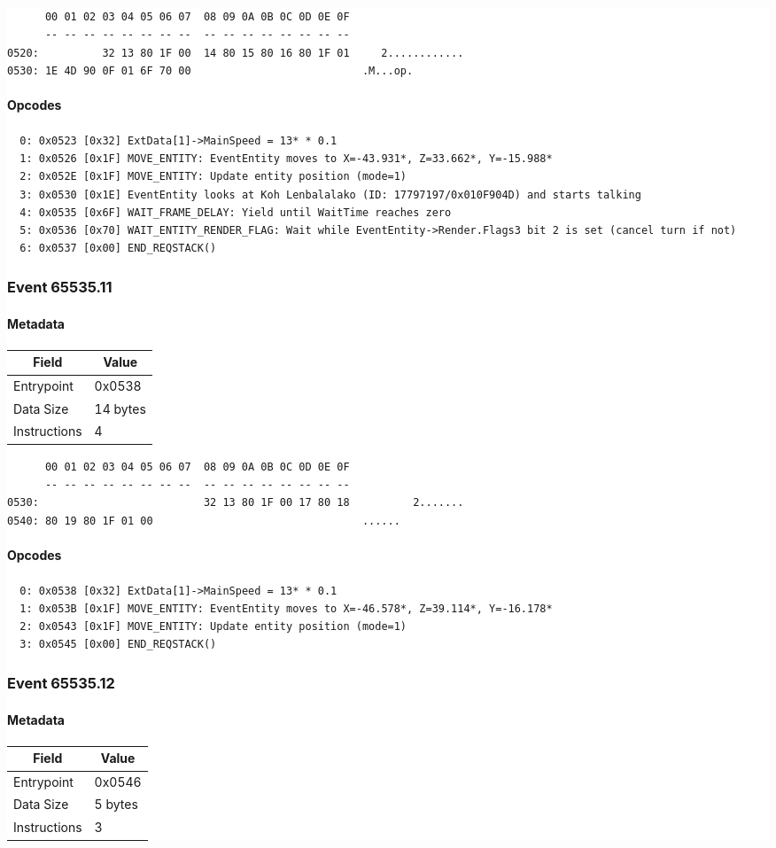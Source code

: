 ```
      00 01 02 03 04 05 06 07  08 09 0A 0B 0C 0D 0E 0F
      -- -- -- -- -- -- -- --  -- -- -- -- -- -- -- --
0520:          32 13 80 1F 00  14 80 15 80 16 80 1F 01     2............
0530: 1E 4D 90 0F 01 6F 70 00                           .M...op.        
```

#### Opcodes

```
  0: 0x0523 [0x32] ExtData[1]->MainSpeed = 13* * 0.1
  1: 0x0526 [0x1F] MOVE_ENTITY: EventEntity moves to X=-43.931*, Z=33.662*, Y=-15.988*
  2: 0x052E [0x1F] MOVE_ENTITY: Update entity position (mode=1)
  3: 0x0530 [0x1E] EventEntity looks at Koh Lenbalalako (ID: 17797197/0x010F904D) and starts talking
  4: 0x0535 [0x6F] WAIT_FRAME_DELAY: Yield until WaitTime reaches zero
  5: 0x0536 [0x70] WAIT_ENTITY_RENDER_FLAG: Wait while EventEntity->Render.Flags3 bit 2 is set (cancel turn if not)
  6: 0x0537 [0x00] END_REQSTACK()
```

### Event 65535.11

#### Metadata

| Field        | Value    |
|--------------|----------|
| Entrypoint   | 0x0538   |
| Data Size    | 14 bytes |
| Instructions | 4        |

```
      00 01 02 03 04 05 06 07  08 09 0A 0B 0C 0D 0E 0F
      -- -- -- -- -- -- -- --  -- -- -- -- -- -- -- --
0530:                          32 13 80 1F 00 17 80 18          2.......
0540: 80 19 80 1F 01 00                                 ......          
```

#### Opcodes

```
  0: 0x0538 [0x32] ExtData[1]->MainSpeed = 13* * 0.1
  1: 0x053B [0x1F] MOVE_ENTITY: EventEntity moves to X=-46.578*, Z=39.114*, Y=-16.178*
  2: 0x0543 [0x1F] MOVE_ENTITY: Update entity position (mode=1)
  3: 0x0545 [0x00] END_REQSTACK()
```

### Event 65535.12

#### Metadata

| Field        | Value   |
|--------------|---------|
| Entrypoint   | 0x0546  |
| Data Size    | 5 bytes |
| Instructions | 3       |
